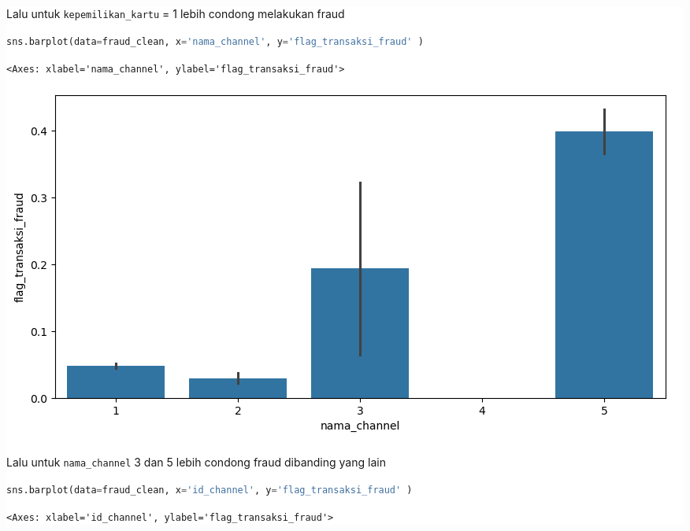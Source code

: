 

Lalu untuk `kepemilikan_kartu` = 1 lebih condong melakukan fraud


```python
sns.barplot(data=fraud_clean, x='nama_channel', y='flag_transaksi_fraud' )
```




    <Axes: xlabel='nama_channel', ylabel='flag_transaksi_fraud'>




    
![png](output_67_1.png)
    


Lalu untuk `nama_channel` 3 dan 5 lebih condong fraud dibanding yang lain


```python
sns.barplot(data=fraud_clean, x='id_channel', y='flag_transaksi_fraud' )
```




    <Axes: xlabel='id_channel', ylabel='flag_transaksi_fraud'>




    